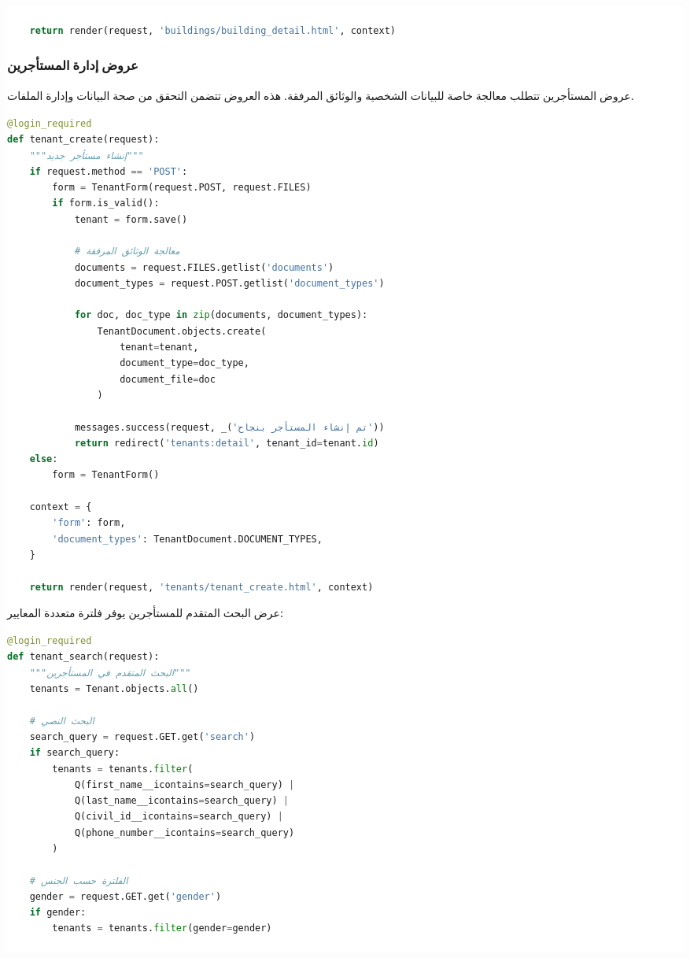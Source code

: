 ```python
    
    return render(request, 'buildings/building_detail.html', context)
```

### عروض إدارة المستأجرين

عروض المستأجرين تتطلب معالجة خاصة للبيانات الشخصية والوثائق المرفقة. هذه العروض تتضمن التحقق من صحة البيانات وإدارة الملفات.

```python
@login_required
def tenant_create(request):
    """إنشاء مستأجر جديد"""
    if request.method == 'POST':
        form = TenantForm(request.POST, request.FILES)
        if form.is_valid():
            tenant = form.save()
            
            # معالجة الوثائق المرفقة
            documents = request.FILES.getlist('documents')
            document_types = request.POST.getlist('document_types')
            
            for doc, doc_type in zip(documents, document_types):
                TenantDocument.objects.create(
                    tenant=tenant,
                    document_type=doc_type,
                    document_file=doc
                )
            
            messages.success(request, _('تم إنشاء المستأجر بنجاح'))
            return redirect('tenants:detail', tenant_id=tenant.id)
    else:
        form = TenantForm()
    
    context = {
        'form': form,
        'document_types': TenantDocument.DOCUMENT_TYPES,
    }
    
    return render(request, 'tenants/tenant_create.html', context)
```

عرض البحث المتقدم للمستأجرين يوفر فلترة متعددة المعايير:

```python
@login_required
def tenant_search(request):
    """البحث المتقدم في المستأجرين"""
    tenants = Tenant.objects.all()
    
    # البحث النصي
    search_query = request.GET.get('search')
    if search_query:
        tenants = tenants.filter(
            Q(first_name__icontains=search_query) |
            Q(last_name__icontains=search_query) |
            Q(civil_id__icontains=search_query) |
            Q(phone_number__icontains=search_query)
        )
    
    # الفلترة حسب الجنس
    gender = request.GET.get('gender')
    if gender:
        tenants = tenants.filter(gender=gender)
    
```
